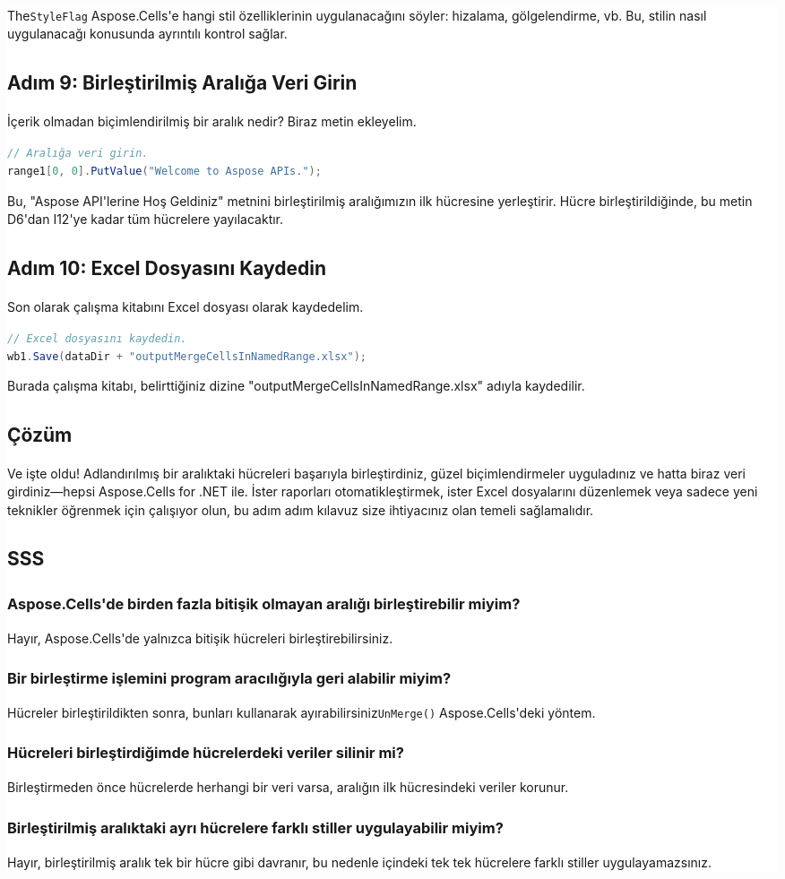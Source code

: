  The`StyleFlag` Aspose.Cells'e hangi stil özelliklerinin uygulanacağını söyler: hizalama, gölgelendirme, vb. Bu, stilin nasıl uygulanacağı konusunda ayrıntılı kontrol sağlar.

## Adım 9: Birleştirilmiş Aralığa Veri Girin

İçerik olmadan biçimlendirilmiş bir aralık nedir? Biraz metin ekleyelim.

```csharp
// Aralığa veri girin.
range1[0, 0].PutValue("Welcome to Aspose APIs.");
```

Bu, "Aspose API'lerine Hoş Geldiniz" metnini birleştirilmiş aralığımızın ilk hücresine yerleştirir. Hücre birleştirildiğinde, bu metin D6'dan I12'ye kadar tüm hücrelere yayılacaktır.

## Adım 10: Excel Dosyasını Kaydedin

Son olarak çalışma kitabını Excel dosyası olarak kaydedelim.

```csharp
// Excel dosyasını kaydedin.
wb1.Save(dataDir + "outputMergeCellsInNamedRange.xlsx");
```

Burada çalışma kitabı, belirttiğiniz dizine "outputMergeCellsInNamedRange.xlsx" adıyla kaydedilir.

## Çözüm

Ve işte oldu! Adlandırılmış bir aralıktaki hücreleri başarıyla birleştirdiniz, güzel biçimlendirmeler uyguladınız ve hatta biraz veri girdiniz—hepsi Aspose.Cells for .NET ile. İster raporları otomatikleştirmek, ister Excel dosyalarını düzenlemek veya sadece yeni teknikler öğrenmek için çalışıyor olun, bu adım adım kılavuz size ihtiyacınız olan temeli sağlamalıdır.

## SSS

### Aspose.Cells'de birden fazla bitişik olmayan aralığı birleştirebilir miyim?  
Hayır, Aspose.Cells'de yalnızca bitişik hücreleri birleştirebilirsiniz.

### Bir birleştirme işlemini program aracılığıyla geri alabilir miyim?  
 Hücreler birleştirildikten sonra, bunları kullanarak ayırabilirsiniz`UnMerge()` Aspose.Cells'deki yöntem.

### Hücreleri birleştirdiğimde hücrelerdeki veriler silinir mi?  
Birleştirmeden önce hücrelerde herhangi bir veri varsa, aralığın ilk hücresindeki veriler korunur.

### Birleştirilmiş aralıktaki ayrı hücrelere farklı stiller uygulayabilir miyim?  
Hayır, birleştirilmiş aralık tek bir hücre gibi davranır, bu nedenle içindeki tek tek hücrelere farklı stiller uygulayamazsınız.
